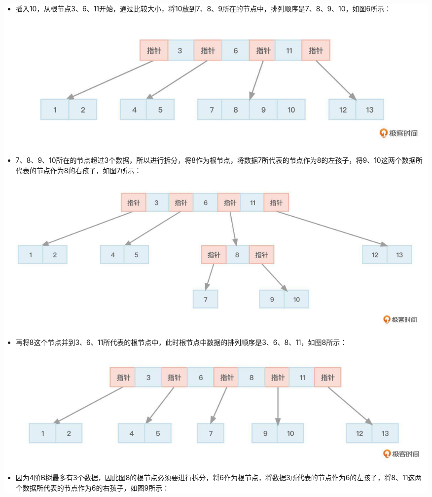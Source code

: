 - 插入10，从根节点3、6、11开始，通过比较大小，将10放到7、8、9所在的节点中，排列顺序是7、8、9、10，如图6所示：

![图片](images/663583/ff5b725c75c7524cc838ee933dac464c.jpg)

- 7、8、9、10所在的节点超过3个数据，所以进行拆分，将8作为根节点，将数据7所代表的节点作为8的左孩子，将9、10这两个数据所代表的节点作为8的右孩子，如图7所示：

![图片](images/663583/3d5f3d328572c295c274bfdfd01f7690.jpg)

- 再将8这个节点并到3、6、11所代表的根节点中，此时根节点中数据的排列顺序是3、6、8、11，如图8所示：

![图片](images/663583/ca48c8cyya127a5e93d9f9e25a8d8063.jpg)

- 因为4阶B树最多有3个数据，因此图8的根节点必须要进行拆分，将6作为根节点，将数据3所代表的节点作为6的左孩子，将8、11这两个数据所代表的节点作为6的右孩子，如图9所示：
